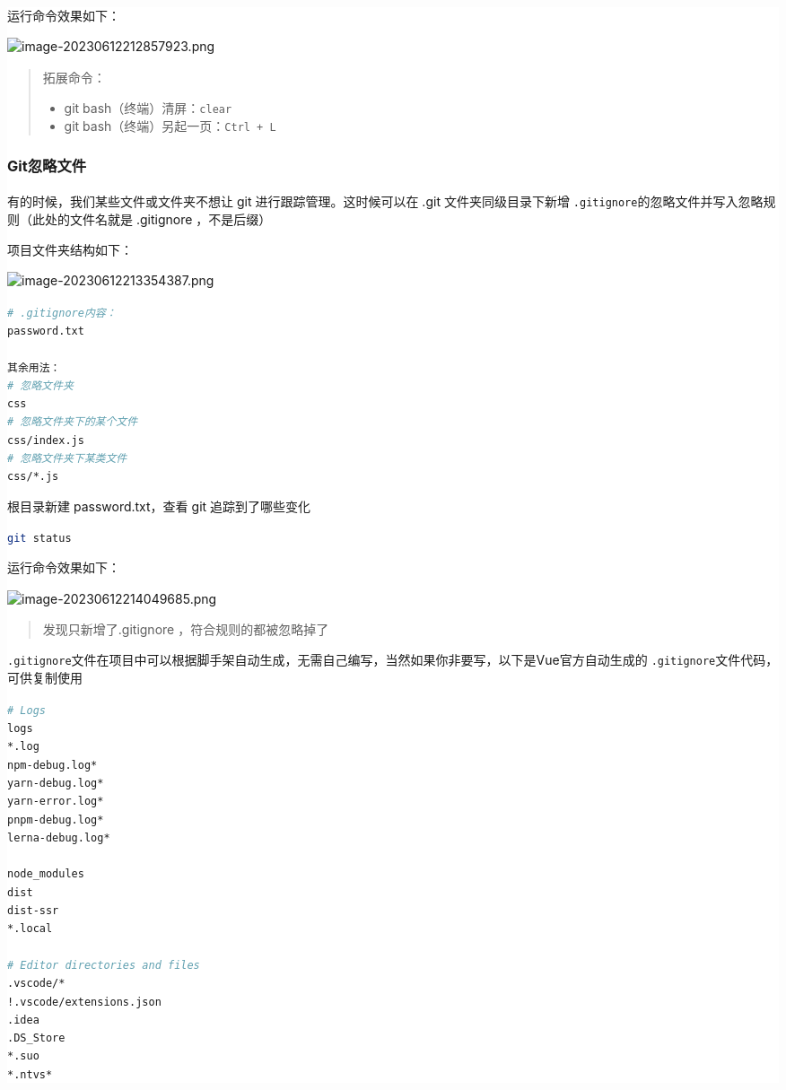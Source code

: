 运行命令效果如下：

![image-20230612212857923.png](https://p3-juejin.byteimg.com/tos-cn-i-k3u1fbpfcp/46125c80682e434997028ab35dda4988~tplv-k3u1fbpfcp-jj-mark:3024:0:0:0:q75.awebp#?w=736&h=156&s=31014&e=png&b=000000)

> 拓展命令：
>
> - git bash（终端）清屏：`clear `
> - git bash（终端）另起一页：`Ctrl + L`

### Git忽略文件

有的时候，我们某些文件或文件夹不想让 git 进行跟踪管理。这时候可以在 .git 文件夹同级目录下新增 `.gitignore`的忽略文件并写入忽略规则（此处的文件名就是 .gitignore ，不是后缀）

项目文件夹结构如下：

![image-20230612213354387.png](https://p1-juejin.byteimg.com/tos-cn-i-k3u1fbpfcp/3742e0da132340899e330a9562a541bd~tplv-k3u1fbpfcp-jj-mark:3024:0:0:0:q75.awebp#?w=686&h=215&s=20403&e=png&b=ffffff)

```bash
# .gitignore内容：
password.txt

其余用法：
# 忽略文件夹
css
# 忽略文件夹下的某个文件
css/index.js
# 忽略文件夹下某类文件
css/*.js

```

根目录新建 password.txt，查看 git 追踪到了哪些变化

```bash
git status
```

运行命令效果如下：

![image-20230612214049685.png](https://p1-juejin.byteimg.com/tos-cn-i-k3u1fbpfcp/70d3ce513f4f4ed688b2d2fa0553dfc4~tplv-k3u1fbpfcp-jj-mark:3024:0:0:0:q75.awebp#?w=943&h=204&s=19819&e=png&b=000000)

> 发现只新增了.gitignore ，符合规则的都被忽略掉了

`.gitignore`文件在项目中可以根据脚手架自动生成，无需自己编写，当然如果你非要写，以下是Vue官方自动生成的 `.gitignore`文件代码，可供复制使用

```bash
# Logs
logs
*.log
npm-debug.log*
yarn-debug.log*
yarn-error.log*
pnpm-debug.log*
lerna-debug.log*

node_modules
dist
dist-ssr
*.local

# Editor directories and files
.vscode/*
!.vscode/extensions.json
.idea
.DS_Store
*.suo
*.ntvs*
```